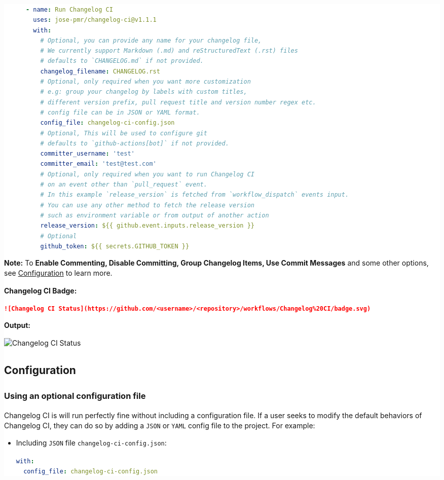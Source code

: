 ```yaml
      - name: Run Changelog CI
        uses: jose-pmr/changelog-ci@v1.1.1
        with:
          # Optional, you can provide any name for your changelog file,
          # We currently support Markdown (.md) and reStructuredText (.rst) files
          # defaults to `CHANGELOG.md` if not provided.
          changelog_filename: CHANGELOG.rst
          # Optional, only required when you want more customization
          # e.g: group your changelog by labels with custom titles,
          # different version prefix, pull request title and version number regex etc.
          # config file can be in JSON or YAML format.
          config_file: changelog-ci-config.json
          # Optional, This will be used to configure git
          # defaults to `github-actions[bot]` if not provided.
          committer_username: 'test'
          committer_email: 'test@test.com'
          # Optional, only required when you want to run Changelog CI 
          # on an event other than `pull_request` event.
          # In this example `release_version` is fetched from `workflow_dispatch` events input.
          # You can use any other method to fetch the release version
          # such as environment variable or from output of another action
          release_version: ${{ github.event.inputs.release_version }}
          # Optional
          github_token: ${{ secrets.GITHUB_TOKEN }}
```

**Note:** To **Enable Commenting, Disable Committing, Group Changelog Items, Use Commit Messages** and
some other options, see [Configuration](#configuration) to learn more.

**Changelog CI Badge:**

```markdown
![Changelog CI Status](https://github.com/<username>/<repository>/workflows/Changelog%20CI/badge.svg)
```

**Output:**

![Changelog CI Status](https://github.com/saadmk11/changelog-ci/workflows/Changelog%20CI/badge.svg)

## Configuration

### Using an optional configuration file

Changelog CI is will run perfectly fine without including a configuration file.
If a user seeks to modify the default behaviors of Changelog CI, they can do so
by adding a `JSON` or `YAML` config file to the project. For example:

* Including `JSON` file `changelog-ci-config.json`:

    ```yaml
    with:
      config_file: changelog-ci-config.json
    ```
